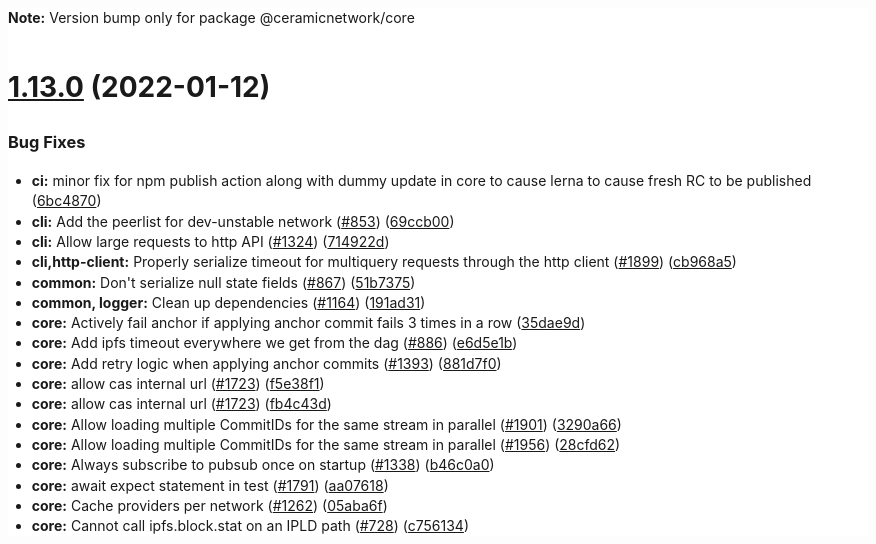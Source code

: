 **Note:** Version bump only for package @ceramicnetwork/core





# [1.13.0](https://github.com/ceramicnetwork/js-ceramic/compare/@ceramicnetwork/core@1.12.3...@ceramicnetwork/core@1.13.0) (2022-01-12)


### Bug Fixes

* **ci:** minor fix for npm publish action along with dummy update in core to cause lerna to cause fresh RC to be published ([6bc4870](https://github.com/ceramicnetwork/js-ceramic/commit/6bc4870dac1dafb24ac0765f1142f8bcad5f00af))
* **cli:** Add the peerlist for dev-unstable network ([#853](https://github.com/ceramicnetwork/js-ceramic/issues/853)) ([69ccb00](https://github.com/ceramicnetwork/js-ceramic/commit/69ccb002d2a5f8d11491194801ecdcaaba021847))
* **cli:** Allow large requests to http API ([#1324](https://github.com/ceramicnetwork/js-ceramic/issues/1324)) ([714922d](https://github.com/ceramicnetwork/js-ceramic/commit/714922dfb9ea40097f71b71fa3f57d2895f775fa))
* **cli,http-client:** Properly serialize timeout for multiquery requests through the http client ([#1899](https://github.com/ceramicnetwork/js-ceramic/issues/1899)) ([cb968a5](https://github.com/ceramicnetwork/js-ceramic/commit/cb968a53b9cbad825c8c01828fac52eb52752323))
* **common:** Don't serialize null state fields ([#867](https://github.com/ceramicnetwork/js-ceramic/issues/867)) ([51b7375](https://github.com/ceramicnetwork/js-ceramic/commit/51b737542dc64cd3feac8af6c22fa32a81a48c8a))
* **common, logger:** Clean up dependencies ([#1164](https://github.com/ceramicnetwork/js-ceramic/issues/1164)) ([191ad31](https://github.com/ceramicnetwork/js-ceramic/commit/191ad310b87ac9aba97bb84b122908337f35aa11))
* **core:** Actively fail anchor if applying anchor commit fails 3 times in a row ([35dae9d](https://github.com/ceramicnetwork/js-ceramic/commit/35dae9da8adbf11fdce9ee2327ffab49f75189bd))
* **core:** Add ipfs timeout everywhere we get from the dag ([#886](https://github.com/ceramicnetwork/js-ceramic/issues/886)) ([e6d5e1b](https://github.com/ceramicnetwork/js-ceramic/commit/e6d5e1b20b82c9a59b67ce0f7cec3800fa71d3a9))
* **core:** Add retry logic when applying anchor commits ([#1393](https://github.com/ceramicnetwork/js-ceramic/issues/1393)) ([881d7f0](https://github.com/ceramicnetwork/js-ceramic/commit/881d7f0f17de820290ba6b5b7f4b19e00d2eed6c))
* **core:** allow cas internal url ([#1723](https://github.com/ceramicnetwork/js-ceramic/issues/1723)) ([f5e38f1](https://github.com/ceramicnetwork/js-ceramic/commit/f5e38f19f20a4b9aa1b29bafc9eff4d01e326e9c))
* **core:** allow cas internal url ([#1723](https://github.com/ceramicnetwork/js-ceramic/issues/1723)) ([fb4c43d](https://github.com/ceramicnetwork/js-ceramic/commit/fb4c43d9918197cd697cea3101780f5f8871d420))
* **core:** Allow loading multiple CommitIDs for the same stream in parallel ([#1901](https://github.com/ceramicnetwork/js-ceramic/issues/1901)) ([3290a66](https://github.com/ceramicnetwork/js-ceramic/commit/3290a66db7f4063aac1df3781bef2962442740e2))
* **core:** Allow loading multiple CommitIDs for the same stream in parallel ([#1956](https://github.com/ceramicnetwork/js-ceramic/issues/1956)) ([28cfd62](https://github.com/ceramicnetwork/js-ceramic/commit/28cfd622e684b3b7209884024e684be6e6a1fa88))
* **core:** Always subscribe to pubsub once on startup ([#1338](https://github.com/ceramicnetwork/js-ceramic/issues/1338)) ([b46c0a0](https://github.com/ceramicnetwork/js-ceramic/commit/b46c0a0cee01cb1076a7a271ff63426e357a446f))
* **core:** await expect statement in test ([#1791](https://github.com/ceramicnetwork/js-ceramic/issues/1791)) ([aa07618](https://github.com/ceramicnetwork/js-ceramic/commit/aa07618e464d2913c628ac6d0c97a5855bf256dd))
* **core:** Cache providers per network ([#1262](https://github.com/ceramicnetwork/js-ceramic/issues/1262)) ([05aba6f](https://github.com/ceramicnetwork/js-ceramic/commit/05aba6ff8638c6a1045505c57c072610566c4b1e))
* **core:** Cannot call ipfs.block.stat on an IPLD path ([#728](https://github.com/ceramicnetwork/js-ceramic/issues/728)) ([c756134](https://github.com/ceramicnetwork/js-ceramic/commit/c7561344c619f72a243d1f27978393830bf49f56))